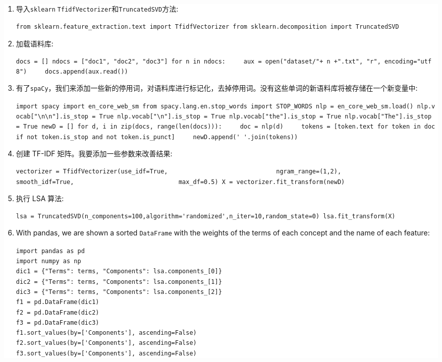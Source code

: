 1.  导入`sklearn` `TfidfVectorizer`和`TruncatedSVD`方法:

    ```
    from sklearn.feature_extraction.text import TfidfVectorizer from sklearn.decomposition import TruncatedSVD
    ```

2.  加载语料库:

    ```
    docs = [] ndocs = ["doc1", "doc2", "doc3"] for n in ndocs:     aux = open("dataset/"+ n +".txt", "r", encoding="utf8")     docs.append(aux.read())
    ```

3.  有了`spaCy`，我们来添加一些新的停用词，对语料库进行标记化，去掉停用词。没有这些单词的新语料库将被存储在一个新变量中:

    ```
    import spacy import en_core_web_sm from spacy.lang.en.stop_words import STOP_WORDS nlp = en_core_web_sm.load() nlp.vocab["\n\n"].is_stop = True nlp.vocab["\n"].is_stop = True nlp.vocab["the"].is_stop = True nlp.vocab["The"].is_stop = True newD = [] for d, i in zip(docs, range(len(docs))):     doc = nlp(d)     tokens = [token.text for token in doc if not token.is_stop and not token.is_punct]     newD.append(' '.join(tokens))
    ```

4.  创建 TF-IDF 矩阵。我要添加一些参数来改善结果:

    ```
    vectorizer = TfidfVectorizer(use_idf=True,                              ngram_range=(1,2),                              smooth_idf=True,                             max_df=0.5) X = vectorizer.fit_transform(newD)
    ```

5.  执行 LSA 算法:

    ```
    lsa = TruncatedSVD(n_components=100,algorithm='randomized',n_iter=10,random_state=0) lsa.fit_transform(X)
    ```

6.  With pandas, we are shown a sorted `DataFrame` with the weights of the terms of each concept and the name of each feature:

    ```
    import pandas as pd
    import numpy as np
    dic1 = {"Terms": terms, "Components": lsa.components_[0]}
    dic2 = {"Terms": terms, "Components": lsa.components_[1]}
    dic3 = {"Terms": terms, "Components": lsa.components_[2]}
    f1 = pd.DataFrame(dic1)
    f2 = pd.DataFrame(dic2)
    f3 = pd.DataFrame(dic3)
    f1.sort_values(by=['Components'], ascending=False)
    f2.sort_values(by=['Components'], ascending=False)
    f3.sort_values(by=['Components'], ascending=False)
    ```
